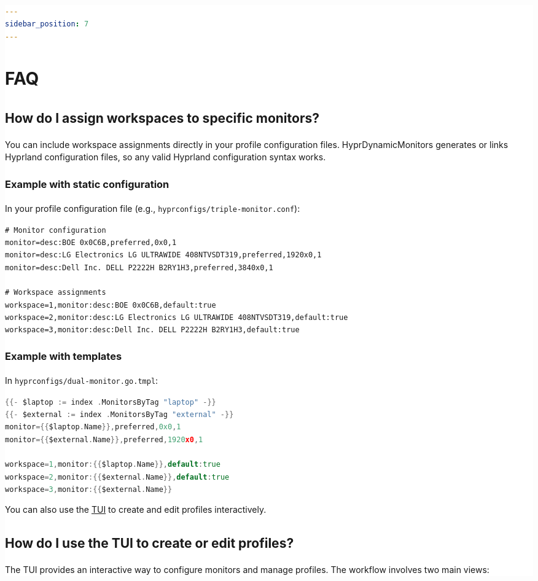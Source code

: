 ```yaml
---
sidebar_position: 7
---
```


# FAQ

## How do I assign workspaces to specific monitors?

You can include workspace assignments directly in your profile configuration files. HyprDynamicMonitors generates or links Hyprland configuration files, so any valid Hyprland configuration syntax works.

### Example with static configuration

In your profile configuration file (e.g., `hyprconfigs/triple-monitor.conf`):

```
# Monitor configuration
monitor=desc:BOE 0x0C6B,preferred,0x0,1
monitor=desc:LG Electronics LG ULTRAWIDE 408NTVSDT319,preferred,1920x0,1
monitor=desc:Dell Inc. DELL P2222H B2RY1H3,preferred,3840x0,1

# Workspace assignments
workspace=1,monitor:desc:BOE 0x0C6B,default:true
workspace=2,monitor:desc:LG Electronics LG ULTRAWIDE 408NTVSDT319,default:true
workspace=3,monitor:desc:Dell Inc. DELL P2222H B2RY1H3,default:true
```

### Example with templates

In `hyprconfigs/dual-monitor.go.tmpl`:

```go
{{- $laptop := index .MonitorsByTag "laptop" -}}
{{- $external := index .MonitorsByTag "external" -}}
monitor={{$laptop.Name}},preferred,0x0,1
monitor={{$external.Name}},preferred,1920x0,1

workspace=1,monitor:{{$laptop.Name}},default:true
workspace=2,monitor:{{$external.Name}},default:true
workspace=3,monitor:{{$external.Name}}
```

You can also use the [TUI](./quickstart/tui) to create and edit profiles interactively.

## How do I use the TUI to create or edit profiles?

The TUI provides an interactive way to configure monitors and manage profiles. The workflow involves two main views:
